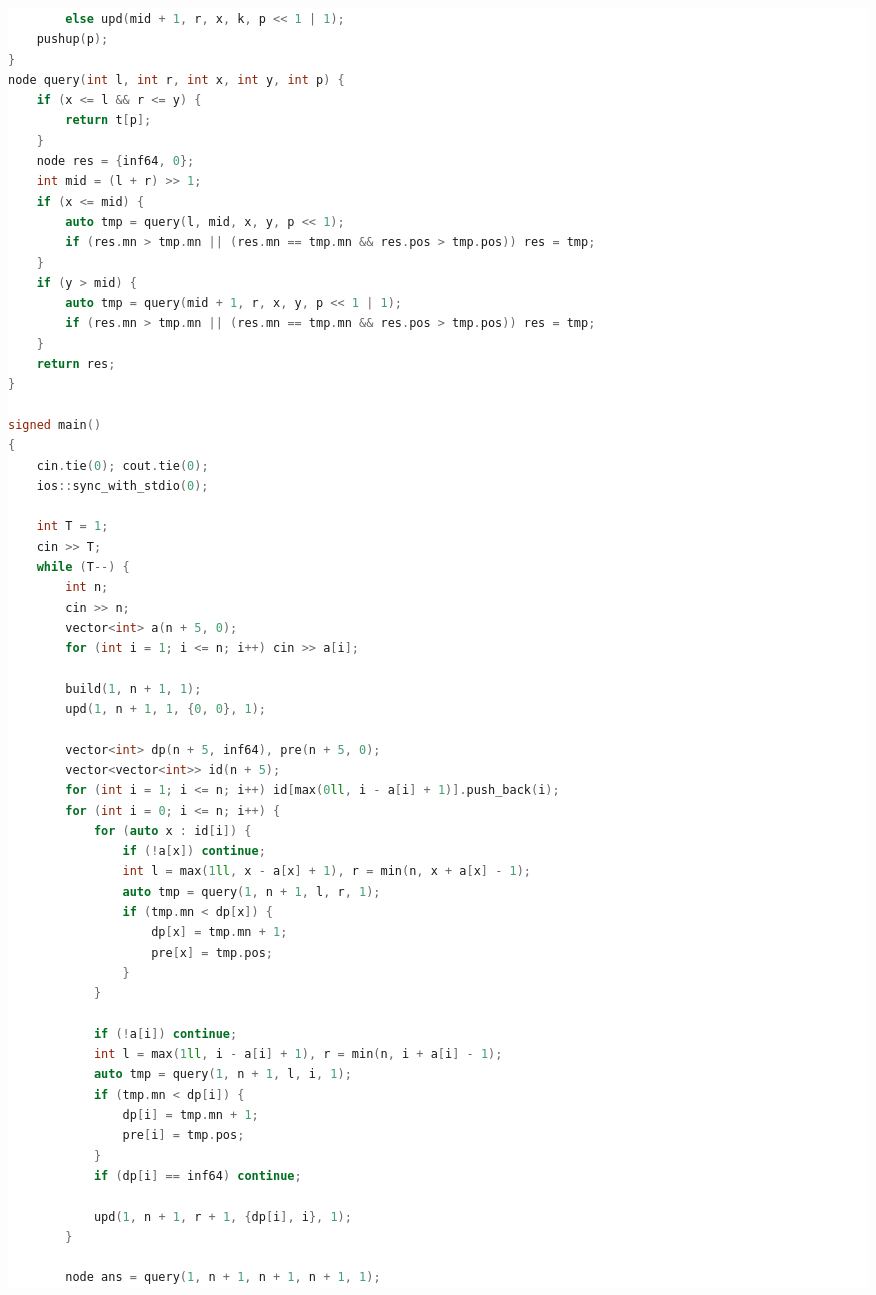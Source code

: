 ```cpp
        else upd(mid + 1, r, x, k, p << 1 | 1);
    pushup(p);
}
node query(int l, int r, int x, int y, int p) {
    if (x <= l && r <= y) {
        return t[p];
    }
    node res = {inf64, 0};
    int mid = (l + r) >> 1;
    if (x <= mid) {
        auto tmp = query(l, mid, x, y, p << 1);
        if (res.mn > tmp.mn || (res.mn == tmp.mn && res.pos > tmp.pos)) res = tmp;
    }
    if (y > mid) {
        auto tmp = query(mid + 1, r, x, y, p << 1 | 1);
        if (res.mn > tmp.mn || (res.mn == tmp.mn && res.pos > tmp.pos)) res = tmp;
    }
    return res;
}

signed main()
{
    cin.tie(0); cout.tie(0);
    ios::sync_with_stdio(0);

    int T = 1;
    cin >> T;
    while (T--) {
        int n;
        cin >> n;
        vector<int> a(n + 5, 0);
        for (int i = 1; i <= n; i++) cin >> a[i];

        build(1, n + 1, 1);
        upd(1, n + 1, 1, {0, 0}, 1);

        vector<int> dp(n + 5, inf64), pre(n + 5, 0);
        vector<vector<int>> id(n + 5);
        for (int i = 1; i <= n; i++) id[max(0ll, i - a[i] + 1)].push_back(i); 
        for (int i = 0; i <= n; i++) {
            for (auto x : id[i]) {
                if (!a[x]) continue;
                int l = max(1ll, x - a[x] + 1), r = min(n, x + a[x] - 1);
                auto tmp = query(1, n + 1, l, r, 1);
                if (tmp.mn < dp[x]) {
                    dp[x] = tmp.mn + 1;
                    pre[x] = tmp.pos;
                }    
            }

            if (!a[i]) continue;
            int l = max(1ll, i - a[i] + 1), r = min(n, i + a[i] - 1);
            auto tmp = query(1, n + 1, l, i, 1);
            if (tmp.mn < dp[i]) {
                dp[i] = tmp.mn + 1;
                pre[i] = tmp.pos;
            }
            if (dp[i] == inf64) continue;

            upd(1, n + 1, r + 1, {dp[i], i}, 1);
        }

        node ans = query(1, n + 1, n + 1, n + 1, 1);
```